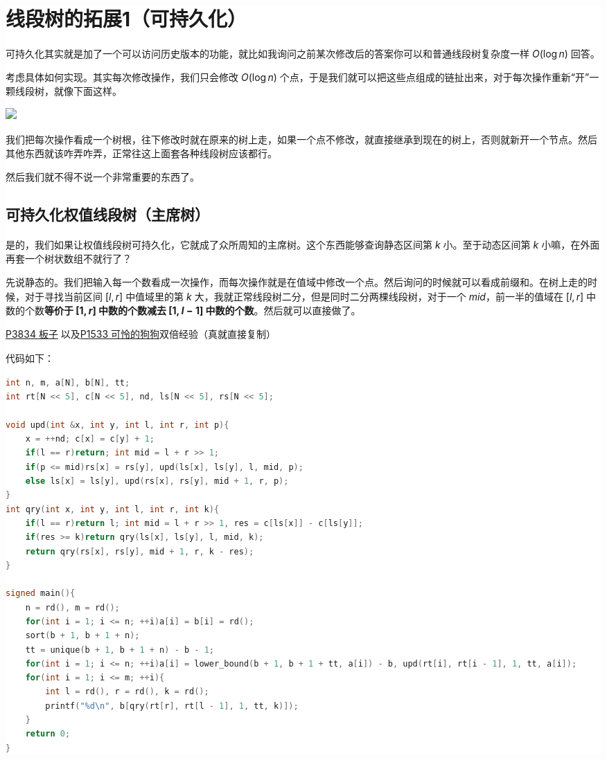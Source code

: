 ```cpp
```



# 线段树的拓展1（可持久化）

可持久化其实就是加了一个可以访问历史版本的功能，就比如我询问之前某次修改后的答案你可以和普通线段树复杂度一样 $O(\log n)$ 回答。

考虑具体如何实现。其实每次修改操作，我们只会修改 $O(\log n)$ 个点，于是我们就可以把这些点组成的链扯出来，对于每次操作重新“开”一颗线段树，就像下面这样。

![](https://ksmeow.moe/wp-content/uploads/2018/02/180226a-1.jpg)

我们把每次操作看成一个树根，往下修改时就在原来的树上走，如果一个点不修改，就直接继承到现在的树上，否则就新开一个节点。然后其他东西就该咋弄咋弄，正常往这上面套各种线段树应该都行。

然后我们就不得不说一个非常重要的东西了。

## 可持久化权值线段树（主席树）

是的，我们如果让权值线段树可持久化，它就成了众所周知的主席树。这个东西能够查询静态区间第 $k$ 小。至于动态区间第 $k$ 小嘛，在外面再套一个树状数组不就行了？

先说静态的。我们把输入每一个数看成一次操作，而每次操作就是在值域中修改一个点。然后询问的时候就可以看成前缀和。在树上走的时候，对于寻找当前区间 $[l,r]$ 中值域里的第 $k$ 大，我就正常线段树二分，但是同时二分两棵线段树，对于一个 $mid$，前一半的值域在 $[l,r]$ 中数的个数**等价于 $[1,r]$ 中数的个数减去 $[1,l-1]$ 中数的个数**。然后就可以直接做了。

[P3834 板子](https://www.luogu.com.cn/problem/P3834) 以及[P1533 可怜的狗狗](https://www.luogu.com.cn/problem/P1533)双倍经验（真就直接复制）

代码如下：

```cpp
int n, m, a[N], b[N], tt;
int rt[N << 5], c[N << 5], nd, ls[N << 5], rs[N << 5];

void upd(int &x, int y, int l, int r, int p){
    x = ++nd; c[x] = c[y] + 1;
    if(l == r)return; int mid = l + r >> 1;
    if(p <= mid)rs[x] = rs[y], upd(ls[x], ls[y], l, mid, p);
    else ls[x] = ls[y], upd(rs[x], rs[y], mid + 1, r, p);
}
int qry(int x, int y, int l, int r, int k){
    if(l == r)return l; int mid = l + r >> 1, res = c[ls[x]] - c[ls[y]];
    if(res >= k)return qry(ls[x], ls[y], l, mid, k);
    return qry(rs[x], rs[y], mid + 1, r, k - res);
}

signed main(){
    n = rd(), m = rd();
    for(int i = 1; i <= n; ++i)a[i] = b[i] = rd();
    sort(b + 1, b + 1 + n);
    tt = unique(b + 1, b + 1 + n) - b - 1;
    for(int i = 1; i <= n; ++i)a[i] = lower_bound(b + 1, b + 1 + tt, a[i]) - b, upd(rt[i], rt[i - 1], 1, tt, a[i]);
    for(int i = 1; i <= m; ++i){
        int l = rd(), r = rd(), k = rd();
        printf("%d\n", b[qry(rt[r], rt[l - 1], 1, tt, k)]);
    }
    return 0;
}
```
